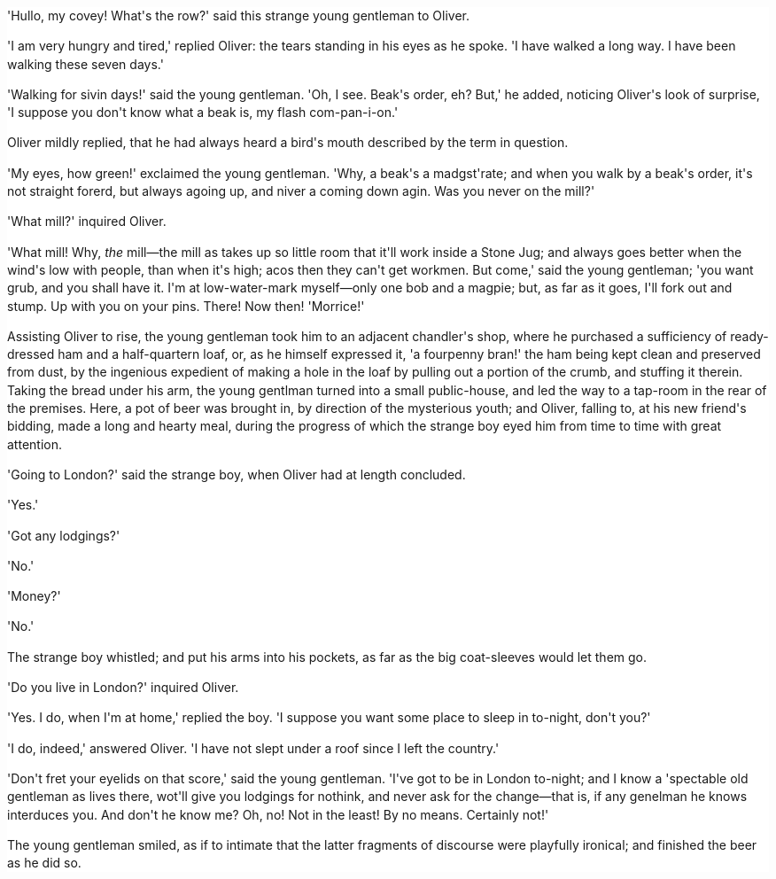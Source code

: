 'Hullo, my covey! What's the row?' said this strange young gentleman to Oliver.

'I am very hungry and tired,' replied Oliver: the tears standing in his eyes as he spoke. 'I have walked a long way. I have been walking these seven days.'

'Walking for sivin days!' said the young gentleman. 'Oh, I see. Beak's order, eh? But,' he added, noticing Oliver's look of surprise, 'I suppose you don't know what a beak is, my flash com-pan-i-on.'

Oliver mildly replied, that he had always heard a bird's mouth described by the term in question.

'My eyes, how green!' exclaimed the young gentleman. 'Why, a beak's a madgst'rate; and when you walk by a beak's order, it's not straight forerd, but always agoing up, and niver a coming down agin. Was you never on the mill?'

'What mill?' inquired Oliver.

'What mill! Why, _the_ mill—the mill as takes up so little room that it'll work inside a Stone Jug; and always goes better when the wind's low with people, than when it's high; acos then they can't get workmen. But come,' said the young gentleman; 'you want grub, and you shall have it. I'm at low-water-mark myself—only one bob and a magpie; but, as far as it goes, I'll fork out and stump. Up with you on your pins. There! Now then! 'Morrice!'

Assisting Oliver to rise, the young gentleman took him to an adjacent chandler's shop, where he purchased a sufficiency of ready-dressed ham and a half-quartern loaf, or, as he himself expressed it, 'a fourpenny bran!' the ham being kept clean and preserved from dust, by the ingenious expedient of making a hole in the loaf by pulling out a portion of the crumb, and stuffing it therein. Taking the bread under his arm, the young gentlman turned into a small public-house, and led the way to a tap-room in the rear of the premises. Here, a pot of beer was brought in, by direction of the mysterious youth; and Oliver, falling to, at his new friend's bidding, made a long and hearty meal, during the progress of which the strange boy eyed him from time to time with great attention.

'Going to London?' said the strange boy, when Oliver had at length concluded.

'Yes.'

'Got any lodgings?'

'No.'

'Money?'

'No.'

The strange boy whistled; and put his arms into his pockets, as far as the big coat-sleeves would let them go.

'Do you live in London?' inquired Oliver.

'Yes. I do, when I'm at home,' replied the boy. 'I suppose you want some place to sleep in to-night, don't you?'

'I do, indeed,' answered Oliver. 'I have not slept under a roof since I left the country.'

'Don't fret your eyelids on that score,' said the young gentleman. 'I've got to be in London to-night; and I know a 'spectable old gentleman as lives there, wot'll give you lodgings for nothink, and never ask for the change—that is, if any genelman he knows interduces you. And don't he know me? Oh, no! Not in the least! By no means. Certainly not!'

The young gentleman smiled, as if to intimate that the latter fragments of discourse were playfully ironical; and finished the beer as he did so.
